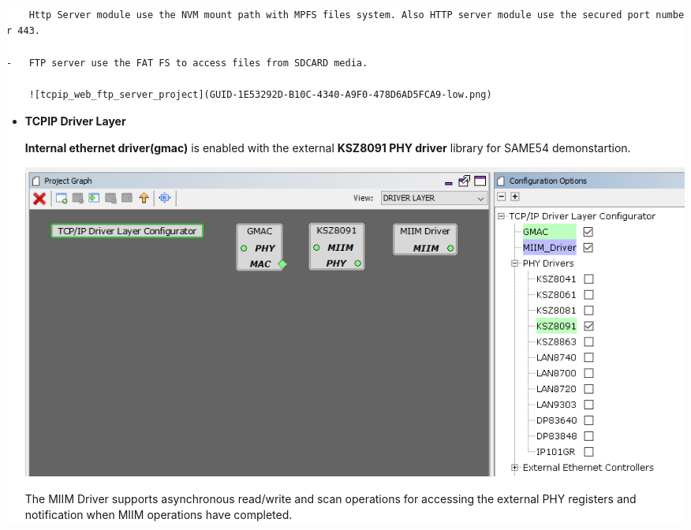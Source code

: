         Http Server module use the NVM mount path with MPFS files system. Also HTTP server module use the secured port number 443.

    -   FTP server use the FAT FS to access files from SDCARD media.

        ![tcpip_web_ftp_server_project](GUID-1E53292D-B10C-4340-A9F0-478D6AD5FCA9-low.png)

-   **TCPIP Driver Layer**

    **Internal ethernet driver\(gmac\)** is enabled with the external **KSZ8091 PHY driver** library for SAME54 demonstartion.

    ![tcpip_same54_project](GUID-CA9BB7EB-854A-41AA-B6AB-324BC76EDB9D-low.png)

    The MIIM Driver supports asynchronous read/write and scan operations for accessing the external PHY registers and notification when MIIM operations have completed.
